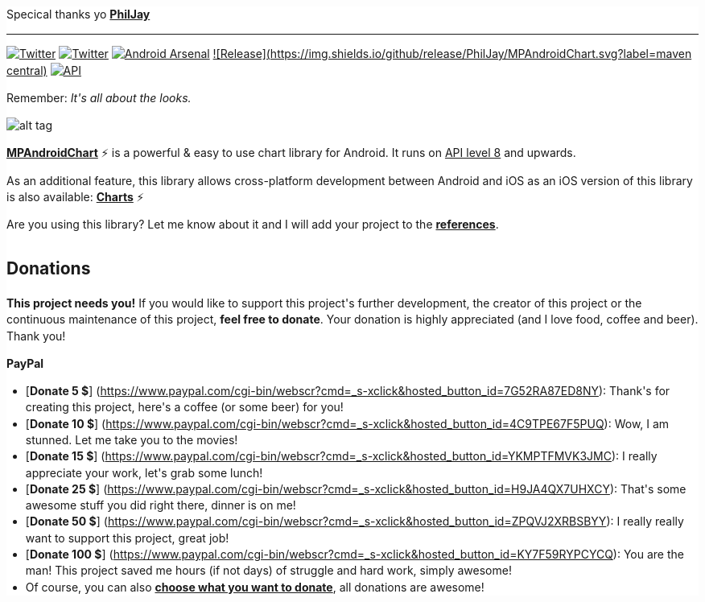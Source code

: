 
Specical thanks yo [**PhilJay**](https://github.com/PhilJay/)

_____________________________________________________________

[![Twitter](https://img.shields.io/badge/Twitter-@PhilippJahoda-blue.svg?style=flat)](http://twitter.com/philippjahoda)
[![Twitter](https://img.shields.io/badge/Twitter-@mpandroidchart-blue.svg?style=flat)](http://twitter.com/mpandroidchart)
[![Android Arsenal](http://img.shields.io/badge/Android%20Arsenal-MPAndroidChart-orange.svg?style=flat)](http://android-arsenal.com/details/1/741)
[![Release](https://img.shields.io/github/release/PhilJay/MPAndroidChart.svg?label=maven central)](https://jitpack.io/#PhilJay/MPAndroidChart)      [![API](https://img.shields.io/badge/API-8%2B-green.svg?style=flat)](https://android-arsenal.com/api?level=8)

Remember: *It's all about the looks.*


![alt tag](https://raw.github.com/PhilJay/MPChart/master/design/feature_graphic.png)

[**MPAndroidChart**](https://github.com/PhilJay/MPAndroidChart) :zap: is a powerful & easy to use chart library for Android. It runs on [API level 8](http://developer.android.com/guide/topics/manifest/uses-sdk-element.html#ApiLevels) and upwards. 

As an additional feature, this library allows cross-platform development between Android and iOS as an iOS version of this library is also available: [**Charts**](https://github.com/danielgindi/Charts) :zap:

Are you using this library? Let me know about it and I will add your project to the [**references**](https://github.com/PhilJay/MPAndroidChart/wiki/References).

Donations
-----

**This project needs you!** If you would like to support this project's further development, the creator of this project or the continuous maintenance of this project, **feel free to donate**. Your donation is highly appreciated (and I love food, coffee and beer). Thank you!

**PayPal**

 - [**Donate 5 $**] (https://www.paypal.com/cgi-bin/webscr?cmd=_s-xclick&hosted_button_id=7G52RA87ED8NY): Thank's for creating this project, here's a coffee (or some beer) for you!
 - [**Donate 10 $**] (https://www.paypal.com/cgi-bin/webscr?cmd=_s-xclick&hosted_button_id=4C9TPE67F5PUQ): Wow, I am stunned. Let me take you to the movies!
 - [**Donate 15 $**] (https://www.paypal.com/cgi-bin/webscr?cmd=_s-xclick&hosted_button_id=YKMPTFMVK3JMC): I really appreciate your work, let's grab some lunch! 
 - [**Donate 25 $**] (https://www.paypal.com/cgi-bin/webscr?cmd=_s-xclick&hosted_button_id=H9JA4QX7UHXCY): That's some awesome stuff you did right there, dinner is on me!
 - [**Donate 50 $**] (https://www.paypal.com/cgi-bin/webscr?cmd=_s-xclick&hosted_button_id=ZPQVJ2XRBSBYY): I really really want to support this project, great job!
 - [**Donate 100 $**] (https://www.paypal.com/cgi-bin/webscr?cmd=_s-xclick&hosted_button_id=KY7F59RYPCYCQ): You are the man! This project saved me hours (if not days) of struggle and hard work, simply awesome!
 - Of course, you can also [**choose what you want to donate**](https://www.paypal.com/cgi-bin/webscr?cmd=_s-xclick&hosted_button_id=EGBENAC5XBCKS), all donations are awesome!
